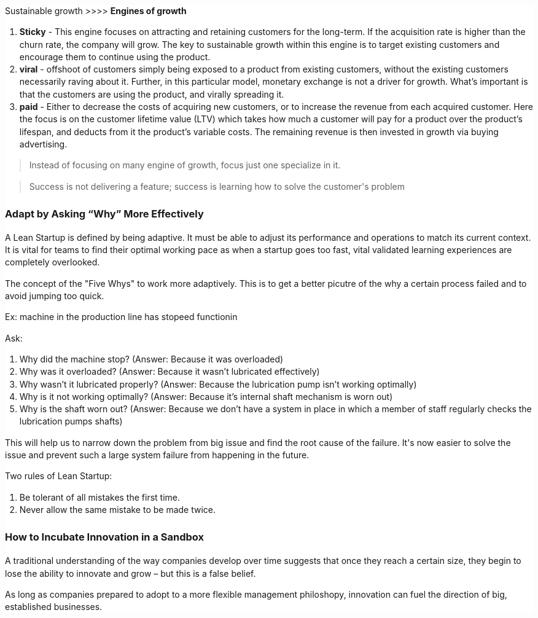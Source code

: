 Sustainable growth >>>> **Engines of growth**

1. **Sticky** - This engine focuses on attracting and retaining customers for the long-term. If the acquisition rate is higher than the churn rate, the company will grow. The key to sustainable growth within this engine is to target existing customers and encourage them to continue using the product.
2. **viral** - offshoot of customers simply being exposed to a product from existing customers, without the existing customers necessarily raving about it. Further, in this particular model, monetary exchange is not a driver for growth. What’s important is that the customers are using the product, and virally spreading it.
3. **paid** - Either to decrease the costs of acquiring new customers, or to increase the revenue from each acquired customer. Here the focus is on the customer lifetime value (LTV) which takes how much a customer will pay for a product over the product’s lifespan, and deducts from it the product’s variable costs. The remaining revenue is then invested in growth via buying advertising.

> Instead of focusing on many engine of growth, focus just one specialize in it.

> Success is not delivering a feature; success is learning how to solve the customer's problem

### Adapt by Asking “Why” More Effectively

A Lean Startup is defined by being adaptive. It must be able to adjust its performance and operations to match its current context. It is vital for teams to find their optimal working pace as when a startup goes too fast, vital validated learning experiences are completely overlooked.

The concept of the "Five Whys" to work more adaptively. This is to get a better picutre of the why a certain process failed and to avoid jumping too quick.

Ex: machine in the production line has stopeed functionin

Ask:

1. Why did the machine stop? (Answer: Because it was overloaded)
2. Why was it overloaded? (Answer: Because it wasn’t lubricated effectively)
3. Why wasn’t it lubricated properly? (Answer: Because the lubrication pump isn’t working optimally)
4. Why is it not working optimally? (Answer: Because it’s internal shaft mechanism is worn out)
5. Why is the shaft worn out? (Answer: Because we don’t have a system in place in which a member of staff regularly checks the lubrication pumps shafts)

This will help us to narrow down the problem from big issue and find the root cause of the failure. It's now easier to solve the issue and prevent such a large system failure from happening in the future.

Two rules of Lean Startup:

1. Be tolerant of all mistakes the first time.
2. Never allow the same mistake to be made twice.

### How to Incubate Innovation in a Sandbox

A traditional understanding of the way companies develop over time suggests that once they reach a certain size, they begin to lose the ability to innovate and grow – but this is a false belief.

As long as companies prepared to adopt to a more flexible management philoshopy, innovation can fuel the direction of big, established businesses.
